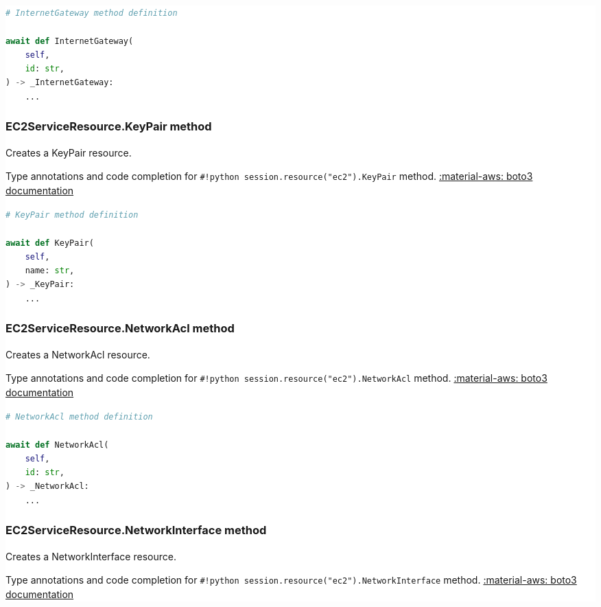 ```python
# InternetGateway method definition

await def InternetGateway(
    self,
    id: str,
) -> _InternetGateway:
    ...
```


### EC2ServiceResource.KeyPair method

Creates a KeyPair resource.

Type annotations and code completion for `#!python session.resource("ec2").KeyPair` method.
[:material-aws: boto3 documentation](https://boto3.amazonaws.com/v1/documentation/api/latest/reference/services/ec2/service-resource/KeyPair.html)

```python
# KeyPair method definition

await def KeyPair(
    self,
    name: str,
) -> _KeyPair:
    ...
```


### EC2ServiceResource.NetworkAcl method

Creates a NetworkAcl resource.

Type annotations and code completion for `#!python session.resource("ec2").NetworkAcl` method.
[:material-aws: boto3 documentation](https://boto3.amazonaws.com/v1/documentation/api/latest/reference/services/ec2/service-resource/NetworkAcl.html)

```python
# NetworkAcl method definition

await def NetworkAcl(
    self,
    id: str,
) -> _NetworkAcl:
    ...
```


### EC2ServiceResource.NetworkInterface method

Creates a NetworkInterface resource.

Type annotations and code completion for `#!python session.resource("ec2").NetworkInterface` method.
[:material-aws: boto3 documentation](https://boto3.amazonaws.com/v1/documentation/api/latest/reference/services/ec2/service-resource/NetworkInterface.html)
